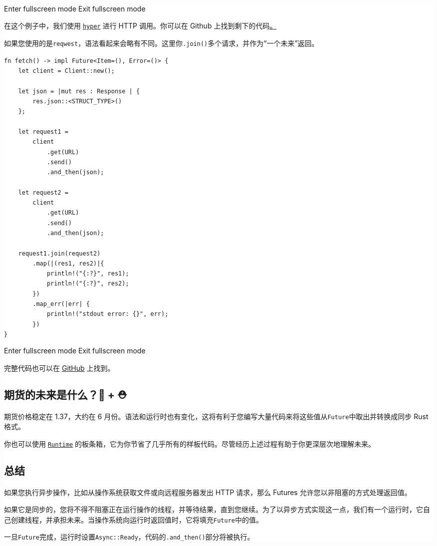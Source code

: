 Enter fullscreen mode Exit fullscreen mode

在这个例子中，我们使用 [`hyper`](https://github.com/hyperium/hyper) 进行 HTTP 调用。你可以在 Github 上找到剩下的代码[。](https://github.com/chicagohaskell/async-futures-talk/blob/master/rustlb/examples/multi-http/src/main.rs)

如果您使用的是`reqwest`，语法看起来会略有不同。这里你`.join()`多个请求，并作为“一个未来”返回。

```
fn fetch() -> impl Future<Item=(), Error=()> {
    let client = Client::new();

    let json = |mut res : Response | {
        res.json::<STRUCT_TYPE>()
    };

    let request1 =
        client
            .get(URL)
            .send()
            .and_then(json);

    let request2 =
        client
            .get(URL)
            .send()
            .and_then(json);

    request1.join(request2)
        .map(|(res1, res2)|{
            println!("{:?}", res1);
            println!("{:?}", res2);
        })
        .map_err(|err| {
            println!("stdout error: {}", err);
        })
} 
```

Enter fullscreen mode Exit fullscreen mode

完整代码也可以在 [GitHub](https://github.com/seanmonstar/reqwest/blob/master/examples/async_multiple_requests.rs) 上找到。

## 期货的未来是什么？🎩 + ⛑

期货价格稳定在 1.37，大约在 6 月份。语法和运行时也有变化，这将有利于您编写大量代码来将这些值从`Future`中取出并转换成同步 Rust 格式。

你也可以使用 [`Runtime`](https://github.com/rustasync/runtime) 的板条箱，它为你节省了几乎所有的样板代码。尽管经历上述过程有助于你更深层次地理解未来。

## 总结

如果您执行异步操作，比如从操作系统获取文件或向远程服务器发出 HTTP 请求，那么 Futures 允许您以非阻塞的方式处理返回值。

如果它是同步的，您将不得不阻塞正在运行操作的线程，并等待结果，直到您继续。为了以异步方式实现这一点，我们有一个运行时，它自己创建线程，并承担未来。当操作系统向运行时返回值时，它将填充`Future`中的值。

一旦`Future`完成，运行时设置`Async::Ready`，代码的`.and_then()`部分将被执行。